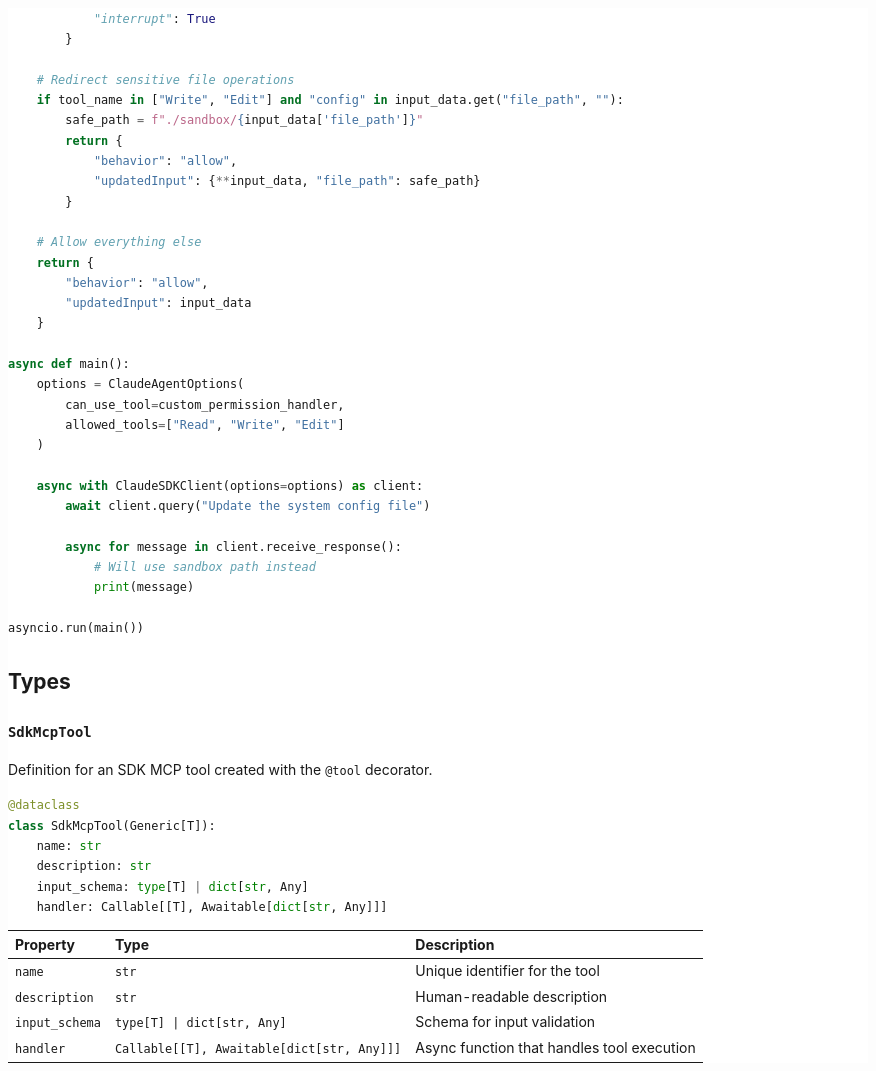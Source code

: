 ```python
            "interrupt": True
        }

    # Redirect sensitive file operations
    if tool_name in ["Write", "Edit"] and "config" in input_data.get("file_path", ""):
        safe_path = f"./sandbox/{input_data['file_path']}"
        return {
            "behavior": "allow",
            "updatedInput": {**input_data, "file_path": safe_path}
        }

    # Allow everything else
    return {
        "behavior": "allow",
        "updatedInput": input_data
    }

async def main():
    options = ClaudeAgentOptions(
        can_use_tool=custom_permission_handler,
        allowed_tools=["Read", "Write", "Edit"]
    )
    
    async with ClaudeSDKClient(options=options) as client:
        await client.query("Update the system config file")
        
        async for message in client.receive_response():
            # Will use sandbox path instead
            print(message)

asyncio.run(main())
```

## Types

### `SdkMcpTool`

Definition for an SDK MCP tool created with the `@tool` decorator.

```python
@dataclass
class SdkMcpTool(Generic[T]):
    name: str
    description: str
    input_schema: type[T] | dict[str, Any]
    handler: Callable[[T], Awaitable[dict[str, Any]]]
```

| Property       | Type                                       | Description                                |
| :------------- | :----------------------------------------- | :----------------------------------------- |
| `name`         | `str`                                      | Unique identifier for the tool             |
| `description`  | `str`                                      | Human-readable description                 |
| `input_schema` | `type[T] \| dict[str, Any]`                | Schema for input validation                |
| `handler`      | `Callable[[T], Awaitable[dict[str, Any]]]` | Async function that handles tool execution |


  [K in keyof Usage]: NonNullable<Usage[K]>;